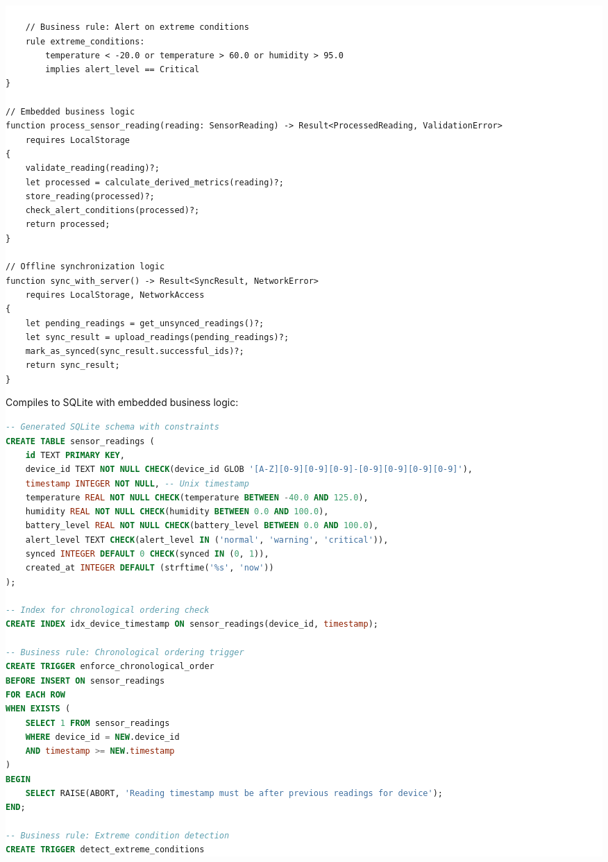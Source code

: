 ```prism
    
    // Business rule: Alert on extreme conditions
    rule extreme_conditions:
        temperature < -20.0 or temperature > 60.0 or humidity > 95.0
        implies alert_level == Critical
}

// Embedded business logic
function process_sensor_reading(reading: SensorReading) -> Result<ProcessedReading, ValidationError>
    requires LocalStorage
{
    validate_reading(reading)?;
    let processed = calculate_derived_metrics(reading)?;
    store_reading(processed)?;
    check_alert_conditions(processed)?;
    return processed;
}

// Offline synchronization logic
function sync_with_server() -> Result<SyncResult, NetworkError>
    requires LocalStorage, NetworkAccess
{
    let pending_readings = get_unsynced_readings()?;
    let sync_result = upload_readings(pending_readings)?;
    mark_as_synced(sync_result.successful_ids)?;
    return sync_result;
}
```

Compiles to SQLite with embedded business logic:

```sql
-- Generated SQLite schema with constraints
CREATE TABLE sensor_readings (
    id TEXT PRIMARY KEY,
    device_id TEXT NOT NULL CHECK(device_id GLOB '[A-Z][0-9][0-9][0-9]-[0-9][0-9][0-9][0-9]'),
    timestamp INTEGER NOT NULL, -- Unix timestamp
    temperature REAL NOT NULL CHECK(temperature BETWEEN -40.0 AND 125.0),
    humidity REAL NOT NULL CHECK(humidity BETWEEN 0.0 AND 100.0),
    battery_level REAL NOT NULL CHECK(battery_level BETWEEN 0.0 AND 100.0),
    alert_level TEXT CHECK(alert_level IN ('normal', 'warning', 'critical')),
    synced INTEGER DEFAULT 0 CHECK(synced IN (0, 1)),
    created_at INTEGER DEFAULT (strftime('%s', 'now'))
);

-- Index for chronological ordering check
CREATE INDEX idx_device_timestamp ON sensor_readings(device_id, timestamp);

-- Business rule: Chronological ordering trigger
CREATE TRIGGER enforce_chronological_order
BEFORE INSERT ON sensor_readings
FOR EACH ROW
WHEN EXISTS (
    SELECT 1 FROM sensor_readings 
    WHERE device_id = NEW.device_id 
    AND timestamp >= NEW.timestamp
)
BEGIN
    SELECT RAISE(ABORT, 'Reading timestamp must be after previous readings for device');
END;

-- Business rule: Extreme condition detection
CREATE TRIGGER detect_extreme_conditions
```